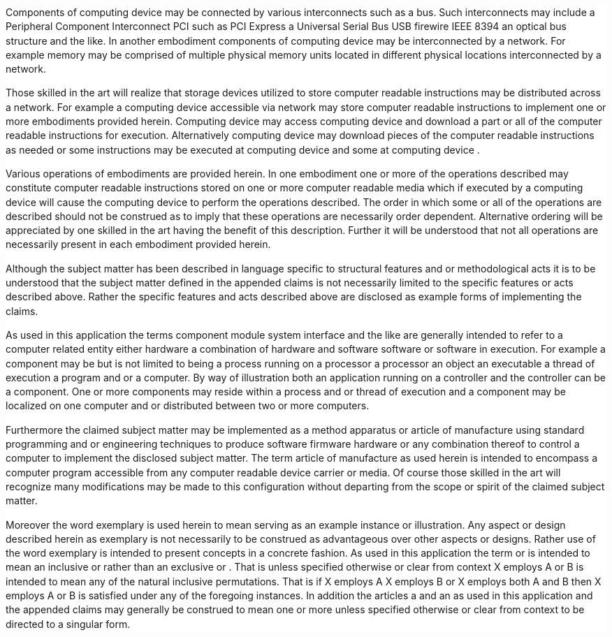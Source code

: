 Components of computing device may be connected by various interconnects such as a bus. Such interconnects may include a Peripheral Component Interconnect PCI such as PCI Express a Universal Serial Bus USB firewire IEEE 8394 an optical bus structure and the like. In another embodiment components of computing device may be interconnected by a network. For example memory may be comprised of multiple physical memory units located in different physical locations interconnected by a network.

Those skilled in the art will realize that storage devices utilized to store computer readable instructions may be distributed across a network. For example a computing device accessible via network may store computer readable instructions to implement one or more embodiments provided herein. Computing device may access computing device and download a part or all of the computer readable instructions for execution. Alternatively computing device may download pieces of the computer readable instructions as needed or some instructions may be executed at computing device and some at computing device .

Various operations of embodiments are provided herein. In one embodiment one or more of the operations described may constitute computer readable instructions stored on one or more computer readable media which if executed by a computing device will cause the computing device to perform the operations described. The order in which some or all of the operations are described should not be construed as to imply that these operations are necessarily order dependent. Alternative ordering will be appreciated by one skilled in the art having the benefit of this description. Further it will be understood that not all operations are necessarily present in each embodiment provided herein.

Although the subject matter has been described in language specific to structural features and or methodological acts it is to be understood that the subject matter defined in the appended claims is not necessarily limited to the specific features or acts described above. Rather the specific features and acts described above are disclosed as example forms of implementing the claims.

As used in this application the terms component module system interface and the like are generally intended to refer to a computer related entity either hardware a combination of hardware and software software or software in execution. For example a component may be but is not limited to being a process running on a processor a processor an object an executable a thread of execution a program and or a computer. By way of illustration both an application running on a controller and the controller can be a component. One or more components may reside within a process and or thread of execution and a component may be localized on one computer and or distributed between two or more computers.

Furthermore the claimed subject matter may be implemented as a method apparatus or article of manufacture using standard programming and or engineering techniques to produce software firmware hardware or any combination thereof to control a computer to implement the disclosed subject matter. The term article of manufacture as used herein is intended to encompass a computer program accessible from any computer readable device carrier or media. Of course those skilled in the art will recognize many modifications may be made to this configuration without departing from the scope or spirit of the claimed subject matter.

Moreover the word exemplary is used herein to mean serving as an example instance or illustration. Any aspect or design described herein as exemplary is not necessarily to be construed as advantageous over other aspects or designs. Rather use of the word exemplary is intended to present concepts in a concrete fashion. As used in this application the term or is intended to mean an inclusive or rather than an exclusive or . That is unless specified otherwise or clear from context X employs A or B is intended to mean any of the natural inclusive permutations. That is if X employs A X employs B or X employs both A and B then X employs A or B is satisfied under any of the foregoing instances. In addition the articles a and an as used in this application and the appended claims may generally be construed to mean one or more unless specified otherwise or clear from context to be directed to a singular form.
